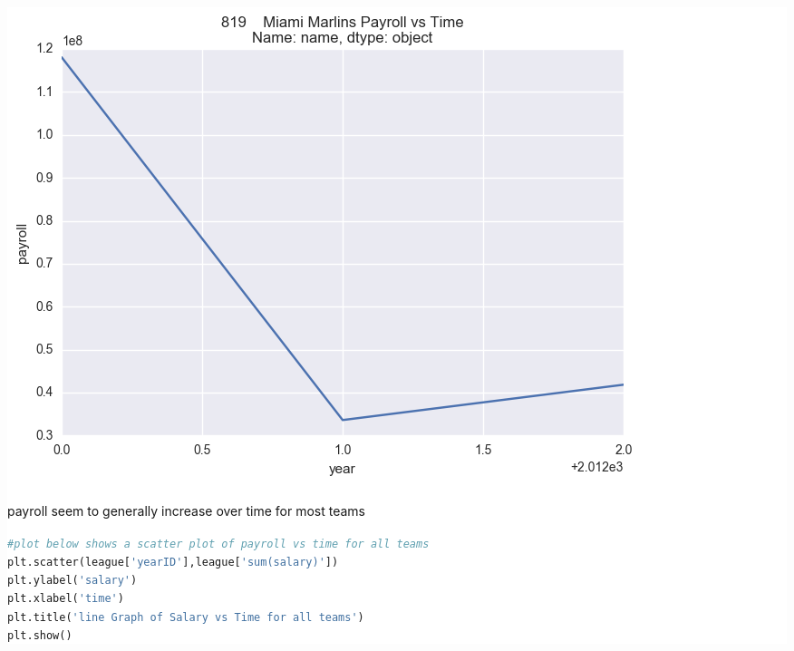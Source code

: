 

![png](output_16_34.png)


payroll seem to generally increase over time for most teams


```python
#plot below shows a scatter plot of payroll vs time for all teams
plt.scatter(league['yearID'],league['sum(salary)'])
plt.ylabel('salary')
plt.xlabel('time')
plt.title('line Graph of Salary vs Time for all teams')
plt.show()
```

